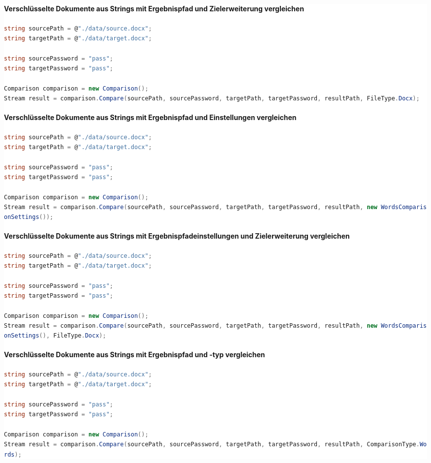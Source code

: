 #### Verschlüsselte Dokumente aus Strings mit Ergebnispfad und Zielerweiterung vergleichen

```csharp
string sourcePath = @"./data/source.docx";
string targetPath = @"./data/target.docx";

string sourcePassword = "pass";
string targetPassword = "pass";

Comparison comparison = new Comparison();
Stream result = comparison.Compare(sourcePath, sourcePassword, targetPath, targetPassword, resultPath, FileType.Docx);
```

#### Verschlüsselte Dokumente aus Strings mit Ergebnispfad und Einstellungen vergleichen

```csharp
string sourcePath = @"./data/source.docx";
string targetPath = @"./data/target.docx";

string sourcePassword = "pass";
string targetPassword = "pass";

Comparison comparison = new Comparison();
Stream result = comparison.Compare(sourcePath, sourcePassword, targetPath, targetPassword, resultPath, new WordsComparisonSettings());
```

#### Verschlüsselte Dokumente aus Strings mit Ergebnispfadeinstellungen und Zielerweiterung vergleichen

```csharp
string sourcePath = @"./data/source.docx";
string targetPath = @"./data/target.docx";

string sourcePassword = "pass";
string targetPassword = "pass";

Comparison comparison = new Comparison();
Stream result = comparison.Compare(sourcePath, sourcePassword, targetPath, targetPassword, resultPath, new WordsComparisonSettings(), FileType.Docx);
```

#### Verschlüsselte Dokumente aus Strings mit Ergebnispfad und -typ vergleichen

```csharp
string sourcePath = @"./data/source.docx";
string targetPath = @"./data/target.docx";

string sourcePassword = "pass";
string targetPassword = "pass";

Comparison comparison = new Comparison();
Stream result = comparison.Compare(sourcePath, sourcePassword, targetPath, targetPassword, resultPath, ComparisonType.Words);
```
